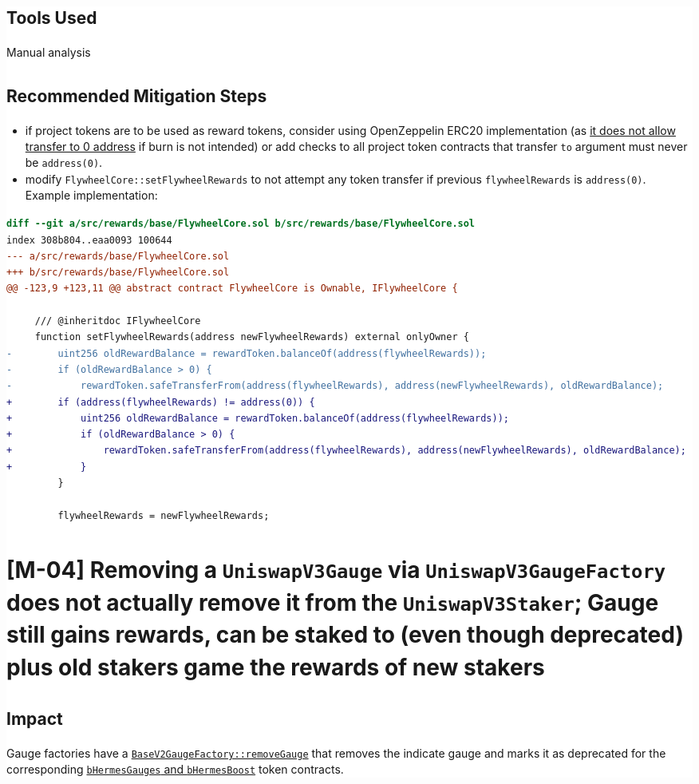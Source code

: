## Tools Used

Manual analysis

## Recommended Mitigation Steps

- if project tokens are to be used as reward tokens, consider using OpenZeppelin ERC20 implementation (as [it does not allow transfer to 0 address](https://github.com/OpenZeppelin/openzeppelin-contracts/blob/master/contracts/token/ERC20/ERC20.sol#L225-L233) if burn is not intended) or add checks to all project token contracts that transfer `to` argument must never be `address(0)`.
- modify `FlywheelCore::setFlywheelRewards` to not attempt any token transfer if previous `flywheelRewards` is `address(0)`. Example implementation:

```diff
diff --git a/src/rewards/base/FlywheelCore.sol b/src/rewards/base/FlywheelCore.sol
index 308b804..eaa0093 100644
--- a/src/rewards/base/FlywheelCore.sol
+++ b/src/rewards/base/FlywheelCore.sol
@@ -123,9 +123,11 @@ abstract contract FlywheelCore is Ownable, IFlywheelCore {
 
     /// @inheritdoc IFlywheelCore
     function setFlywheelRewards(address newFlywheelRewards) external onlyOwner {
-        uint256 oldRewardBalance = rewardToken.balanceOf(address(flywheelRewards));
-        if (oldRewardBalance > 0) {
-            rewardToken.safeTransferFrom(address(flywheelRewards), address(newFlywheelRewards), oldRewardBalance);
+        if (address(flywheelRewards) != address(0)) {
+            uint256 oldRewardBalance = rewardToken.balanceOf(address(flywheelRewards));
+            if (oldRewardBalance > 0) {
+                rewardToken.safeTransferFrom(address(flywheelRewards), address(newFlywheelRewards), oldRewardBalance);
+            }
         }
 
         flywheelRewards = newFlywheelRewards;

```

# [M-04] Removing a `UniswapV3Gauge` via `UniswapV3GaugeFactory` does not actually remove it from the `UniswapV3Staker`; Gauge still gains rewards, can be staked to (even though deprecated) plus old stakers game the rewards of new stakers

## Impact

Gauge factories have a [`BaseV2GaugeFactory::removeGauge`](https://github.com/code-423n4/2023-05-maia/blob/main/src/gauges/factories/BaseV2GaugeFactory.sol#L130-L137) that removes the indicate gauge and marks it as deprecated for the corresponding [`bHermesGauges` and `bHermesBoost`](https://github.com/code-423n4/2023-05-maia/blob/main/src/gauges/factories/BaseV2GaugeManager.sol#L100-L103) token contracts.
